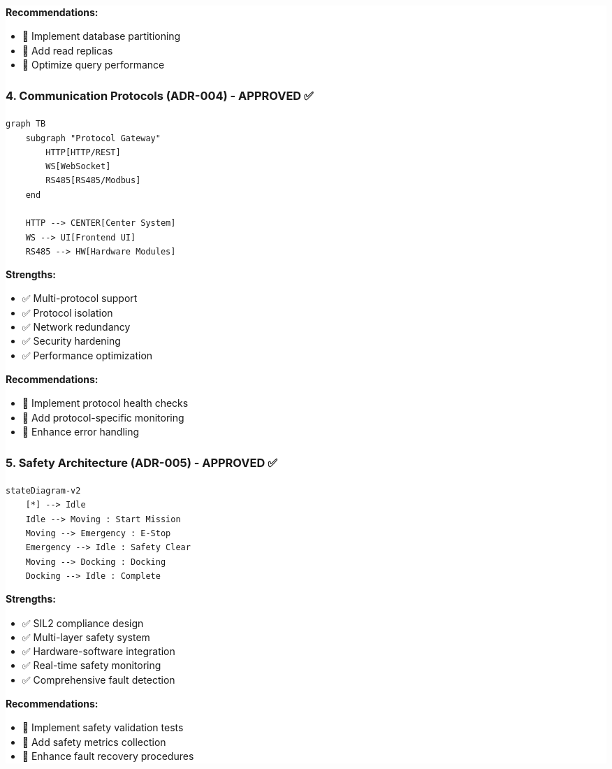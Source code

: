 **Recommendations:**
- 🔄 Implement database partitioning
- 🔄 Add read replicas
- 🔄 Optimize query performance

### **4. Communication Protocols (ADR-004) - APPROVED ✅**
```mermaid
graph TB
    subgraph "Protocol Gateway"
        HTTP[HTTP/REST]
        WS[WebSocket]
        RS485[RS485/Modbus]
    end
    
    HTTP --> CENTER[Center System]
    WS --> UI[Frontend UI]
    RS485 --> HW[Hardware Modules]
```

**Strengths:**
- ✅ Multi-protocol support
- ✅ Protocol isolation
- ✅ Network redundancy
- ✅ Security hardening
- ✅ Performance optimization

**Recommendations:**
- 🔄 Implement protocol health checks
- 🔄 Add protocol-specific monitoring
- 🔄 Enhance error handling

### **5. Safety Architecture (ADR-005) - APPROVED ✅**
```mermaid
stateDiagram-v2
    [*] --> Idle
    Idle --> Moving : Start Mission
    Moving --> Emergency : E-Stop
    Emergency --> Idle : Safety Clear
    Moving --> Docking : Docking
    Docking --> Idle : Complete
```

**Strengths:**
- ✅ SIL2 compliance design
- ✅ Multi-layer safety system
- ✅ Hardware-software integration
- ✅ Real-time safety monitoring
- ✅ Comprehensive fault detection

**Recommendations:**
- 🔄 Implement safety validation tests
- 🔄 Add safety metrics collection
- 🔄 Enhance fault recovery procedures
